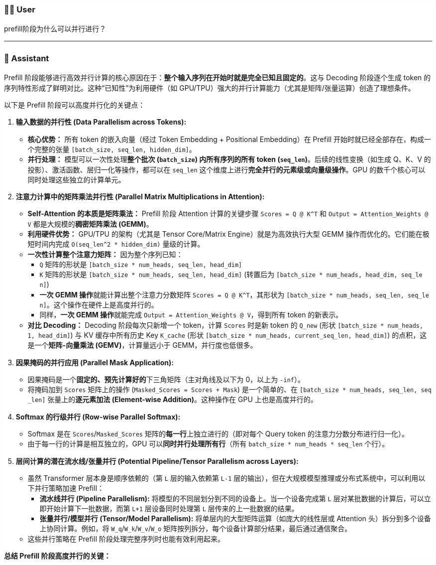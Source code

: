
### 🧑‍💻 User

prefill阶段为什么可以并行进行？

---

### 🤖 Assistant

Prefill 阶段能够进行高效并行计算的核心原因在于：**整个输入序列在开始时就是完全已知且固定的**。这与 Decoding 阶段逐个生成 token 的序列特性形成了鲜明对比。这种“已知性”为利用硬件（如 GPU/TPU）强大的并行计算能力（尤其是矩阵/张量运算）创造了理想条件。

以下是 Prefill 阶段可以高度并行化的关键点：

1.  **输入数据的并行性 (Data Parallelism across Tokens):**
    *   **核心优势：** 所有 token 的嵌入向量（经过 Token Embedding + Positional Embedding）在 Prefill 开始时就已经全部存在，构成一个完整的张量 `[batch_size, seq_len, hidden_dim]`。
    *   **并行处理：** 模型可以一次性处理**整个批次 (`batch_size`) 内所有序列的所有 token (`seq_len`)**。后续的线性变换（如生成 Q、K、V 的投影）、激活函数、层归一化等操作，都可以在 `seq_len` 这个维度上进行**完全并行的元素级或向量级操作**。GPU 的数千个核心可以同时处理这些独立的计算单元。

2.  **注意力计算中的矩阵乘法并行性 (Parallel Matrix Multiplications in Attention):**
    *   **Self-Attention 的本质是矩阵乘法：** Prefill 阶段 Attention 计算的关键步骤 `Scores = Q @ K^T` 和 `Output = Attention_Weights @ V` 都是大规模的**稠密矩阵乘法 (GEMM)**。
    *   **利用硬件优势：** GPU/TPU 的架构（尤其是 Tensor Core/Matrix Engine）就是为高效执行大型 GEMM 操作而优化的。它们能在极短时间内完成 `O(seq_len^2 * hidden_dim)` 量级的计算。
    *   **一次性计算整个注意力矩阵：** 因为整个序列已知：
        *   `Q` 矩阵的形状是 `[batch_size * num_heads, seq_len, head_dim]`
        *   `K` 矩阵的形状是 `[batch_size * num_heads, seq_len, head_dim]` (转置后为 `[batch_size * num_heads, head_dim, seq_len]`)
        *   **一次 GEMM 操作**就能计算出整个注意力分数矩阵 `Scores = Q @ K^T`，其形状为 `[batch_size * num_heads, seq_len, seq_len]`。这个操作在硬件上是高度并行的。
        *   同样，**一次 GEMM 操作**就能完成 `Output = Attention_Weights @ V`，得到所有 token 的新表示。
    *   **对比 Decoding：** Decoding 阶段每次只新增一个 token，计算 `Scores` 时是新 token 的 `Q_new` (形状 `[batch_size * num_heads, 1, head_dim]`) 与 KV 缓存中所有历史 Key `K_cache` (形状 `[batch_size * num_heads, current_seq_len, head_dim]`) 的点积，这是一个**矩阵-向量乘法 (GEMV)**，计算量远小于 GEMM，并行度也低很多。

3.  **因果掩码的并行应用 (Parallel Mask Application):**
    *   因果掩码是一个**固定的、预先计算好的**下三角矩阵（主对角线及以下为 0，以上为 `-inf`）。
    *   将掩码加到 `Scores` 矩阵上的操作 (`Masked_Scores = Scores + Mask`) 是一个简单的、在 `[batch_size * num_heads, seq_len, seq_len]` 张量上的**逐元素加法 (Element-wise Addition)**。这种操作在 GPU 上也是高度并行的。

4.  **Softmax 的行级并行 (Row-wise Parallel Softmax):**
    *   Softmax 是在 `Scores`/`Masked_Scores` 矩阵的**每一行**上独立进行的（即对每个 Query token 的注意力分数分布进行归一化）。
    *   由于每一行的计算是相互独立的，GPU 可以**同时并行处理所有行**（所有 `batch_size * num_heads * seq_len` 个行）。

5.  **层间计算的潜在流水线/张量并行 (Potential Pipeline/Tensor Parallelism across Layers):**
    *   虽然 Transformer 层本身是顺序依赖的（第 `L` 层的输入依赖第 `L-1` 层的输出），但在大规模模型推理或分布式系统中，可以利用以下并行策略加速 Prefill：
        *   **流水线并行 (Pipeline Parallelism):** 将模型的不同层划分到不同的设备上。当一个设备完成第 `L` 层对某批数据的计算后，可以立即开始计算下一批数据，而第 `L+1` 层设备同时处理第 `L` 层传来的上一批数据的结果。
        *   **张量并行/模型并行 (Tensor/Model Parallelism):** 将单层内的大型矩阵运算（如庞大的线性层或 Attention 头）拆分到多个设备上协同计算。例如，将 `W_q`/`W_k`/`W_v`/`W_o` 矩阵按列拆分，每个设备计算部分结果，最后通过通信聚合。
    *   这些并行策略在 Prefill 阶段处理完整序列时也能有效利用起来。

**总结 Prefill 阶段高度并行的关键：**
